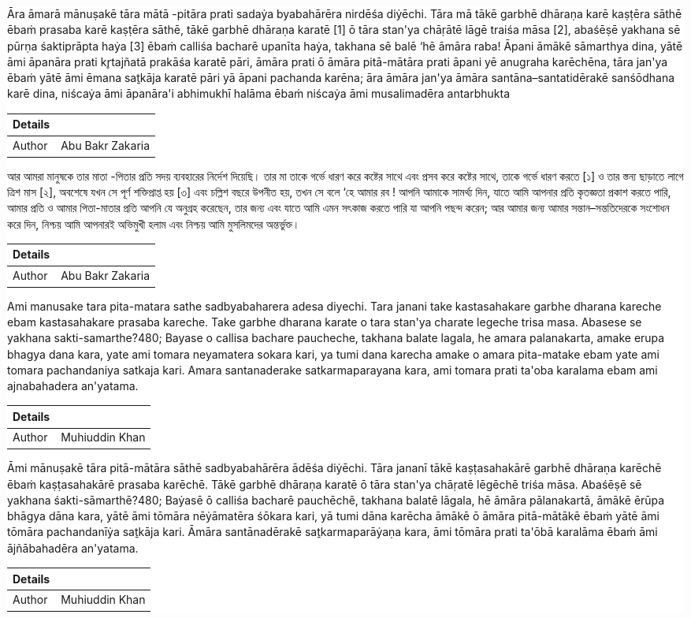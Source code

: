 
<div dir="ltr" lang="bn" style={{fontSize:'larger',backgroundColor:'#f8f9fa',padding:20}}>
Āra āmarā mānuṣakē tāra mātā -pitāra prati sadaẏa byabahārēra nirdēśa diẏēchi. Tāra mā tākē garbhē dhāraṇa karē kaṣṭēra sāthē ēbaṁ prasaba karē kaṣṭēra sāthē, tākē garbhē dhāraṇa karatē [1] ō tāra stan'ya chāṛātē lāgē traiśa māsa [2], abaśēṣē yakhana sē pūrṇa śaktiprāpta haẏa [3] ēbaṁ calliśa bacharē upanīta haẏa, takhana sē balē ‘hē āmāra raba! Āpani āmākē sāmarthya dina, yātē āmi āpanāra prati kr̥tajñatā prakāśa karatē pāri, āmāra prati ō āmāra pitā-mātāra prati āpani yē anugraha karēchēna, tāra jan'ya ēbaṁ yātē āmi ēmana saṯkāja karatē pāri yā āpani pachanda karēna; āra āmāra jan'ya āmāra santāna–santatidērakē sanśōdhana karē dina, niścaẏa āmi āpanāra'i abhimukhī halāma ēbaṁ niścaẏa āmi musalimadēra antarbhukta
</div>
<div style={{backgroundColor:'#f8f9fa',padding:20, marginBottom: 10}}><table> <thead> <tr> <th>Details</th> <th></th> </tr> </thead> <tbody> <tr><td>Author</td><td>Abu Bakr Zakaria</td></tr></tbody></table></div>


<div dir="ltr" lang="bn" style={{fontSize:'larger',backgroundColor:'#f8f9fa',padding:20}}>
আর আমরা মানুষকে তার মাতা -পিতার প্রতি সদয় ব্যবহারের নির্দেশ দিয়েছি। তার মা তাকে গর্ভে ধারণ করে কষ্টের সাথে এবং প্রসব করে কষ্টের সাথে, তাকে গর্ভে ধারণ করতে [১] ও তার স্তন্য ছাড়াতে লাগে ত্ৰিশ মাস [২], অবশেষে যখন সে পূর্ণ শক্তিপ্রাপ্ত হয় [৩] এবং চল্লিশ বছরে উপনীত হয়, তখন সে বলে ‘হে আমার রব ! আপনি আমাকে সামর্থ্য দিন, যাতে আমি আপনার প্রতি কৃতজ্ঞতা প্রকাশ করতে পারি, আমার প্রতি ও আমার পিতা-মাতার প্রতি আপনি যে অনুগ্রহ করেছেন, তার জন্য এবং যাতে আমি এমন সৎকাজ করতে পারি যা আপনি পছন্দ করেন; আর আমার জন্য আমার সন্তান–সন্ততিদেরকে সংশোধন করে দিন, নিশ্চয় আমি আপনারই অভিমুখী হলাম এবং নিশ্চয় আমি মুসলিমদের অন্তর্ভুক্ত।
</div>
<div style={{backgroundColor:'#f8f9fa',padding:20, marginBottom: 10}}><table> <thead> <tr> <th>Details</th> <th></th> </tr> </thead> <tbody> <tr><td>Author</td><td>Abu Bakr Zakaria</td></tr></tbody></table></div>


<div dir="ltr" lang="bn" style={{fontSize:'larger',backgroundColor:'#f8f9fa',padding:20}}>
Ami manusake tara pita-matara sathe sadbyabaharera adesa diyechi. Tara janani take kastasahakare garbhe dharana kareche ebam kastasahakare prasaba kareche. Take garbhe dharana karate o tara stan'ya charate legeche trisa masa. Abasese se yakhana sakti-samarthe?480; Bayase o callisa bachare paucheche, takhana balate lagala, he amara palanakarta, amake erupa bhagya dana kara, yate ami tomara neyamatera sokara kari, ya tumi dana karecha amake o amara pita-matake ebam yate ami tomara pachandaniya satkaja kari. Amara santanaderake satkarmaparayana kara, ami tomara prati ta'oba karalama ebam ami ajnabahadera an'yatama.
</div>
<div style={{backgroundColor:'#f8f9fa',padding:20, marginBottom: 10}}><table> <thead> <tr> <th>Details</th> <th></th> </tr> </thead> <tbody> <tr><td>Author</td><td>Muhiuddin Khan</td></tr></tbody></table></div>


<div dir="ltr" lang="bn" style={{fontSize:'larger',backgroundColor:'#f8f9fa',padding:20}}>
Āmi mānuṣakē tāra pitā-mātāra sāthē sadbyabahārēra ādēśa diẏēchi. Tāra jananī tākē kaṣṭasahakārē garbhē dhāraṇa karēchē ēbaṁ kaṣṭasahakārē prasaba karēchē. Tākē garbhē dhāraṇa karatē ō tāra stan'ya chāṛatē lēgēchē triśa māsa. Abaśēṣē sē yakhana śakti-sāmarthē?480; Baẏasē ō calliśa bacharē pauchēchē, takhana balatē lāgala, hē āmāra pālanakartā, āmākē ērūpa bhāgya dāna kara, yātē āmi tōmāra nēẏāmatēra śōkara kari, yā tumi dāna karēcha āmākē ō āmāra pitā-mātākē ēbaṁ yātē āmi tōmāra pachandanīẏa saṯkāja kari. Āmāra santānadērakē saṯkarmaparāẏaṇa kara, āmi tōmāra prati ta'ōbā karalāma ēbaṁ āmi ājñābahadēra an'yatama.
</div>
<div style={{backgroundColor:'#f8f9fa',padding:20, marginBottom: 10}}><table> <thead> <tr> <th>Details</th> <th></th> </tr> </thead> <tbody> <tr><td>Author</td><td>Muhiuddin Khan</td></tr></tbody></table></div>
